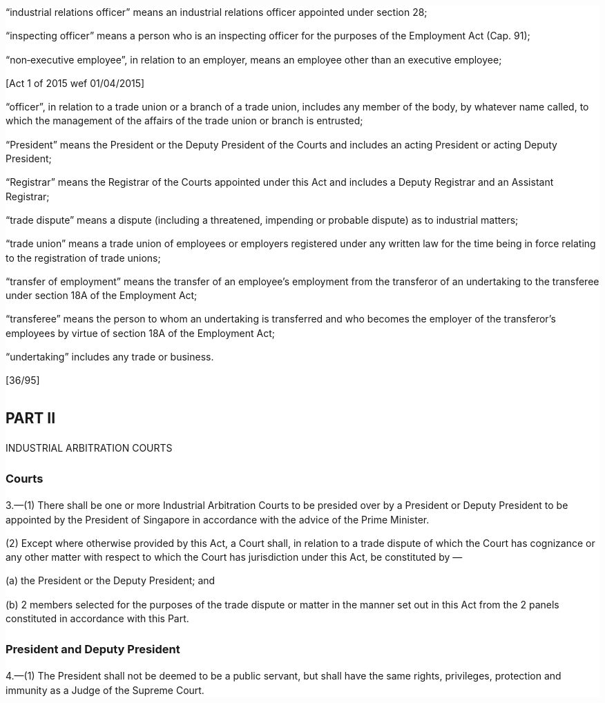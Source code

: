 “industrial relations officer” means an industrial relations officer appointed under section 28;

“inspecting officer” means a person who is an inspecting officer for the purposes of the Employment Act (Cap. 91);

“non‑executive employee”, in relation to an employer, means an employee other than an executive employee;

[Act 1 of 2015 wef 01/04/2015]

“officer”, in relation to a trade union or a branch of a trade union, includes any member of the body, by whatever name called, to which the management of the affairs of the trade union or branch is entrusted;

“President” means the President or the Deputy President of the Courts and includes an acting President or acting Deputy President;

“Registrar” means the Registrar of the Courts appointed under this Act and includes a Deputy Registrar and an Assistant Registrar;

“trade dispute” means a dispute (including a threatened, impending or probable dispute) as to industrial matters;

“trade union” means a trade union of employees or employers registered under any written law for the time being in force relating to the registration of trade unions;

“transfer of employment” means the transfer of an employee’s employment from the transferor of an undertaking to the transferee under section 18A of the Employment Act;

“transferee” means the person to whom an undertaking is transferred and who becomes the employer of the transferor’s employees by virtue of section 18A of the Employment Act;

“undertaking” includes any trade or business.

[36/95]

## PART II

INDUSTRIAL ARBITRATION COURTS

### Courts

3\.—(1) There shall be one or more Industrial Arbitration Courts to be presided over by a President or Deputy President to be appointed by the President of Singapore in accordance with the advice of the Prime Minister.

(2) Except where otherwise provided by this Act, a Court shall, in relation to a trade dispute of which the Court has cognizance or any other matter with respect to which the Court has jurisdiction under this Act, be constituted by —

(a) the President or the Deputy President; and

(b) 2 members selected for the purposes of the trade dispute or matter in the manner set out in this Act from the 2 panels constituted in accordance with this Part.

### President and Deputy President

4\.—(1) The President shall not be deemed to be a public servant, but shall have the same rights, privileges, protection and immunity as a Judge of the Supreme Court.
